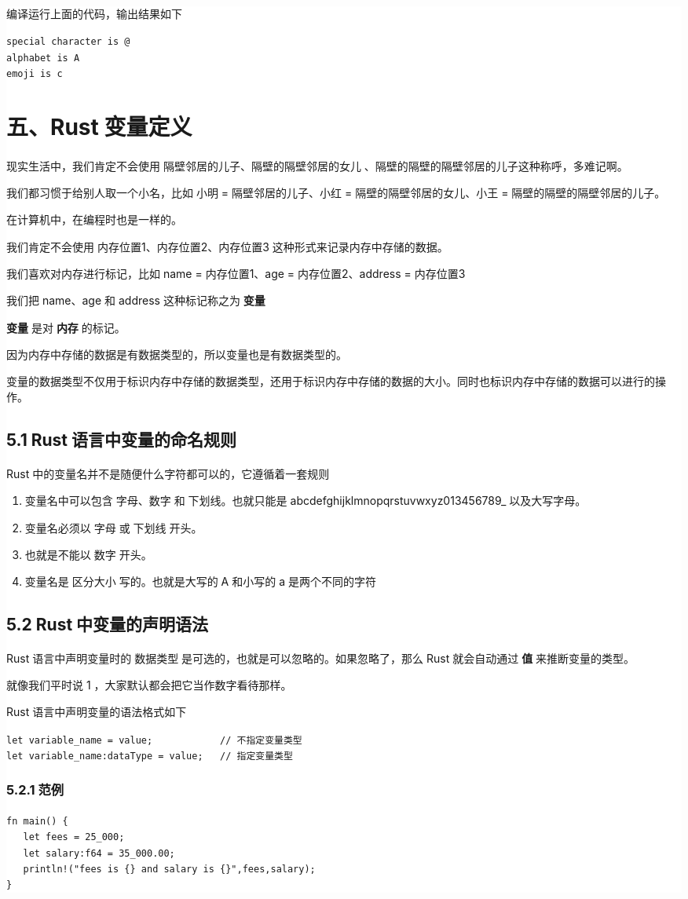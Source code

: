 编译运行上面的代码，输出结果如下

```
special character is @
alphabet is A
emoji is c
```



# 五、Rust 变量定义

现实生活中，我们肯定不会使用 隔壁邻居的儿子、隔壁的隔壁邻居的女儿 、隔壁的隔壁的隔壁邻居的儿子这种称呼，多难记啊。

我们都习惯于给别人取一个小名，比如 小明 = 隔壁邻居的儿子、小红 = 隔壁的隔壁邻居的女儿、小王 = 隔壁的隔壁的隔壁邻居的儿子。

在计算机中，在编程时也是一样的。

我们肯定不会使用 内存位置1、内存位置2、内存位置3 这种形式来记录内存中存储的数据。

我们喜欢对内存进行标记，比如 name = 内存位置1、age = 内存位置2、address = 内存位置3

我们把 name、age 和 address 这种标记称之为 **变量**

**变量** 是对 **内存** 的标记。

因为内存中存储的数据是有数据类型的，所以变量也是有数据类型的。

变量的数据类型不仅用于标识内存中存储的数据类型，还用于标识内存中存储的数据的大小。同时也标识内存中存储的数据可以进行的操作。

## 5.1 Rust 语言中变量的命名规则

Rust 中的变量名并不是随便什么字符都可以的，它遵循着一套规则

1. 变量名中可以包含 字母、数字 和 下划线。也就只能是 abcdefghijklmnopqrstuvwxyz013456789_ 以及大写字母。

2. 变量名必须以 字母 或 下划线 开头。

3. 也就是不能以 数字 开头。

4. 变量名是 区分大小 写的。也就是大写的 A 和小写的 a 是两个不同的字符

## 5.2 Rust 中变量的声明语法

Rust 语言中声明变量时的 数据类型 是可选的，也就是可以忽略的。如果忽略了，那么 Rust 就会自动通过 **值** 来推断变量的类型。

就像我们平时说 1 ，大家默认都会把它当作数字看待那样。

Rust 语言中声明变量的语法格式如下

```
let variable_name = value;            // 不指定变量类型
let variable_name:dataType = value;   // 指定变量类型
```

### 5.2.1 范例

```
fn main() {
   let fees = 25_000;
   let salary:f64 = 35_000.00;
   println!("fees is {} and salary is {}",fees,salary);
}
```
